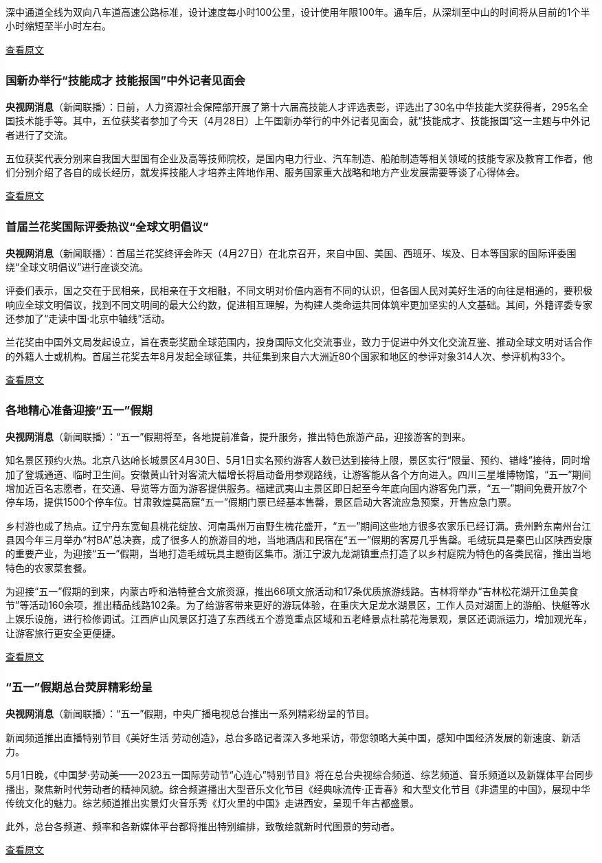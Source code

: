 深中通道全线为双向八车道高速公路标准，设计速度每小时100公里，设计使用年限100年。通车后，从深圳至中山的时间将从目前的1个半小时缩短至半小时左右。


[查看原文](https://tv.cctv.com/2023/04/28/VIDEQYrFWoOchpMIMaq0y3OK230428.shtml)

### 国新办举行“技能成才 技能报国”中外记者见面会

**央视网消息**（新闻联播）：日前，人力资源社会保障部开展了第十六届高技能人才评选表彰，评选出了30名中华技能大奖获得者，295名全国技术能手等。其中，五位获奖者参加了今天（4月28日）上午国新办举行的中外记者见面会，就“技能成才、技能报国”这一主题与中外记者进行了交流。

五位获奖代表分别来自我国大型国有企业及高等技师院校，是国内电力行业、汽车制造、船舶制造等相关领域的技能专家及教育工作者，他们分别介绍了各自的成长经历，就发挥技能人才培养主阵地作用、服务国家重大战略和地方产业发展需要等谈了心得体会。


[查看原文](https://tv.cctv.com/2023/04/28/VIDEfTnkPZ4690Biv6oJT41U230428.shtml)

### 首届兰花奖国际评委热议“全球文明倡议”

**央视网消息**（新闻联播）：首届兰花奖终评会昨天（4月27日）在北京召开，来自中国、美国、西班牙、埃及、日本等国家的国际评委围绕“全球文明倡议”进行座谈交流。

评委们表示，国之交在于民相亲，民相亲在于文相融，不同文明对价值内涵有不同的认识，但各国人民对美好生活的向往是相通的，要积极响应全球文明倡议，找到不同文明间的最大公约数，促进相互理解，为构建人类命运共同体筑牢更加坚实的人文基础。其间，外籍评委专家还参加了“走读中国·北京中轴线”活动。

兰花奖由中国外文局发起设立，旨在表彰奖励全球范围内，投身国际文化交流事业，致力于促进中外文化交流互鉴、推动全球文明对话合作的外籍人士或机构。首届兰花奖去年8月发起全球征集，共征集到来自六大洲近80个国家和地区的参评对象314人次、参评机构33个。


[查看原文](https://tv.cctv.com/2023/04/28/VIDEwTab14K2ghdEEhXa4CS5230428.shtml)

### 各地精心准备迎接“五一”假期

**央视网消息**（新闻联播）：“五一”假期将至，各地提前准备，提升服务，推出特色旅游产品，迎接游客的到来。

知名景区预约火热。北京八达岭长城景区4月30日、5月1日实名预约游客人数已达到接待上限，景区实行“限量、预约、错峰”接待，同时增加了登城通道、临时卫生间。安徽黄山针对客流大幅增长将启动备用参观路线，让游客能从各个方向进入。四川三星堆博物馆，“五一”期间增加近百名志愿者，在交通、导览等方面为游客提供服务。福建武夷山主景区即日起至今年底向国内游客免门票，“五一”期间免费开放7个停车场，提供1500个停车位。甘肃敦煌莫高窟“五一”假期门票已经基本售罄，景区启动大客流应急预案，开售应急门票。

乡村游也成了热点。辽宁丹东宽甸县桃花绽放、河南禹州万亩野生槐花盛开，“五一”期间这些地方很多农家乐已经订满。贵州黔东南州台江县因今年三月举办“村BA”总决赛，成了很多人的旅游目的地，当地酒店和民宿在“五一”假期的客房几乎售罄。毛绒玩具是秦巴山区陕西安康的重要产业，为迎接“五一”假期，当地打造毛绒玩具主题街区集市。浙江宁波九龙湖镇重点打造了以乡村庭院为特色的各类民宿，推出当地特色的农家菜套餐。

为迎接“五一”假期的到来，内蒙古呼和浩特整合文旅资源，推出66项文旅活动和17条优质旅游线路。吉林将举办“吉林松花湖开江鱼美食节”等活动160余项，推出精品线路102条。为了给游客带来更好的游玩体验，在重庆大足龙水湖景区，工作人员对湖面上的游船、快艇等水上娱乐设施，进行检修调试。江西庐山风景区打造了东西线五个游览重点区域和五老峰景点杜鹃花海景观，景区还调派运力，增加观光车，让游客旅行更安全更便捷。


[查看原文](https://tv.cctv.com/2023/04/28/VIDESVm7y5ASDr8ZQs1zJLxf230428.shtml)

### “五一”假期总台荧屏精彩纷呈

**央视网消息**（新闻联播）：“五一”假期，中央广播电视总台推出一系列精彩纷呈的节目。

新闻频道推出直播特别节目《美好生活 劳动创造》，总台多路记者深入多地采访，带您领略大美中国，感知中国经济发展的新速度、新活力。

5月1日晚，《中国梦·劳动美——2023五一国际劳动节“心连心”特别节目》将在总台央视综合频道、综艺频道、音乐频道以及新媒体平台同步播出，聚焦新时代劳动者的精神风貌。综合频道播出大型音乐文化节目《经典咏流传·正青春》和大型文化节目《非遗里的中国》，展现中华传统文化的魅力。综艺频道推出实景灯火音乐秀《灯火里的中国》走进西安，呈现千年古都盛景。

此外，总台各频道、频率和各新媒体平台都将推出特别编排，致敬绘就新时代图景的劳动者。


[查看原文](https://tv.cctv.com/2023/04/28/VIDEkRhkXT6D9grruYVwhZef230428.shtml)
